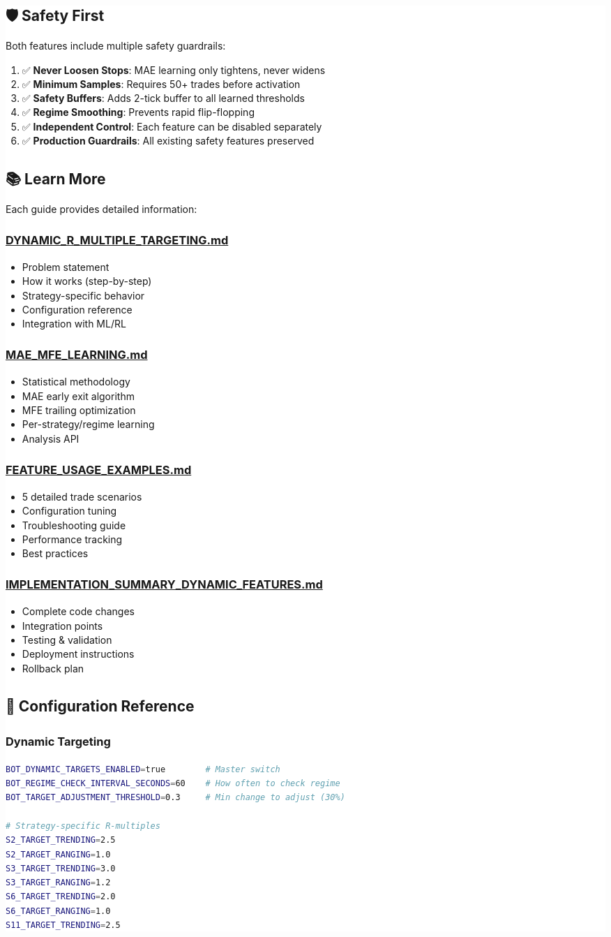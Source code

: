 ## 🛡️ Safety First

Both features include multiple safety guardrails:

1. ✅ **Never Loosen Stops**: MAE learning only tightens, never widens
2. ✅ **Minimum Samples**: Requires 50+ trades before activation
3. ✅ **Safety Buffers**: Adds 2-tick buffer to all learned thresholds
4. ✅ **Regime Smoothing**: Prevents rapid flip-flopping
5. ✅ **Independent Control**: Each feature can be disabled separately
6. ✅ **Production Guardrails**: All existing safety features preserved

## 📚 Learn More

Each guide provides detailed information:

### [DYNAMIC_R_MULTIPLE_TARGETING.md](DYNAMIC_R_MULTIPLE_TARGETING.md)
- Problem statement
- How it works (step-by-step)
- Strategy-specific behavior
- Configuration reference
- Integration with ML/RL

### [MAE_MFE_LEARNING.md](MAE_MFE_LEARNING.md)
- Statistical methodology
- MAE early exit algorithm
- MFE trailing optimization
- Per-strategy/regime learning
- Analysis API

### [FEATURE_USAGE_EXAMPLES.md](FEATURE_USAGE_EXAMPLES.md)
- 5 detailed trade scenarios
- Configuration tuning
- Troubleshooting guide
- Performance tracking
- Best practices

### [IMPLEMENTATION_SUMMARY_DYNAMIC_FEATURES.md](IMPLEMENTATION_SUMMARY_DYNAMIC_FEATURES.md)
- Complete code changes
- Integration points
- Testing & validation
- Deployment instructions
- Rollback plan

## 🎯 Configuration Reference

### Dynamic Targeting
```bash
BOT_DYNAMIC_TARGETS_ENABLED=true        # Master switch
BOT_REGIME_CHECK_INTERVAL_SECONDS=60    # How often to check regime
BOT_TARGET_ADJUSTMENT_THRESHOLD=0.3     # Min change to adjust (30%)

# Strategy-specific R-multiples
S2_TARGET_TRENDING=2.5
S2_TARGET_RANGING=1.0
S3_TARGET_TRENDING=3.0
S3_TARGET_RANGING=1.2
S6_TARGET_TRENDING=2.0
S6_TARGET_RANGING=1.0
S11_TARGET_TRENDING=2.5
```